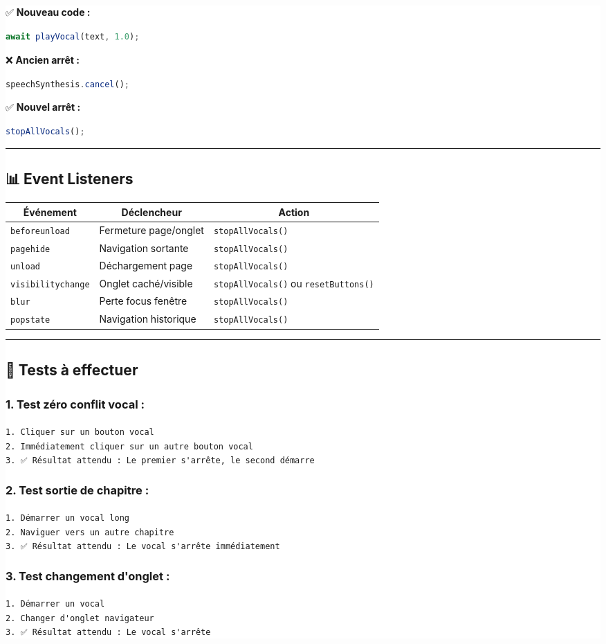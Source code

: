 ✅ **Nouveau code :**
```typescript
await playVocal(text, 1.0);
```

❌ **Ancien arrêt :**
```typescript
speechSynthesis.cancel();
```

✅ **Nouvel arrêt :**
```typescript
stopAllVocals();
```

---

## 📊 Event Listeners

| Événement | Déclencheur | Action |
|-----------|-------------|---------|
| `beforeunload` | Fermeture page/onglet | `stopAllVocals()` |
| `pagehide` | Navigation sortante | `stopAllVocals()` |
| `unload` | Déchargement page | `stopAllVocals()` |
| `visibilitychange` | Onglet caché/visible | `stopAllVocals()` ou `resetButtons()` |
| `blur` | Perte focus fenêtre | `stopAllVocals()` |
| `popstate` | Navigation historique | `stopAllVocals()` |

---

## 🧪 Tests à effectuer

### **1. Test zéro conflit vocal :**
```
1. Cliquer sur un bouton vocal
2. Immédiatement cliquer sur un autre bouton vocal
3. ✅ Résultat attendu : Le premier s'arrête, le second démarre
```

### **2. Test sortie de chapitre :**
```
1. Démarrer un vocal long
2. Naviguer vers un autre chapitre
3. ✅ Résultat attendu : Le vocal s'arrête immédiatement
```

### **3. Test changement d'onglet :**
```
1. Démarrer un vocal
2. Changer d'onglet navigateur
3. ✅ Résultat attendu : Le vocal s'arrête
```
